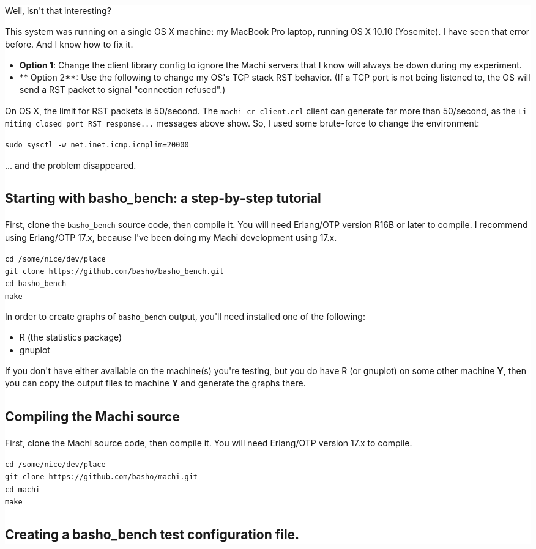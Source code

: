 Well, isn't that interesting?

This system was running on a single OS X machine: my MacBook Pro
laptop, running OS X 10.10 (Yosemite).  I have seen that error
before.  And I know how to fix it.

* **Option 1**: Change the client library config to ignore the Machi
    servers that I know will always be down during my experiment.
* ** Option 2**: Use the following to change my OS's TCP stack RST
    behavior.  (If a TCP port is not being listened to, the OS will
    send a RST packet to signal "connection refused".)

On OS X, the limit for RST packets is 50/second.  The
`machi_cr_client.erl` client can generate far more than 50/second, as
the `Limiting closed port RST response...` messages above show.  So, I
used some brute-force to change the environment:

    sudo sysctl -w net.inet.icmp.icmplim=20000

... and the problem disappeared.

## Starting with basho_bench: a step-by-step tutorial

First, clone the `basho_bench` source code, then compile it.  You will
need Erlang/OTP version R16B or later to compile.  I recommend using
Erlang/OTP 17.x, because I've been doing my Machi development using
17.x.

    cd /some/nice/dev/place
    git clone https://github.com/basho/basho_bench.git
    cd basho_bench
    make

In order to create graphs of `basho_bench` output, you'll need
installed one of the following:

* R (the statistics package)
* gnuplot

If you don't have either available on the machine(s) you're testing,
but you do have R (or gnuplot) on some other machine **Y**, then you can
copy the output files to machine **Y** and generate the graphs there.

## Compiling the Machi source

First, clone the Machi source code, then compile it.  You will
need Erlang/OTP version 17.x to compile.

    cd /some/nice/dev/place
    git clone https://github.com/basho/machi.git
    cd machi
    make

## Creating a basho_bench test configuration file.
